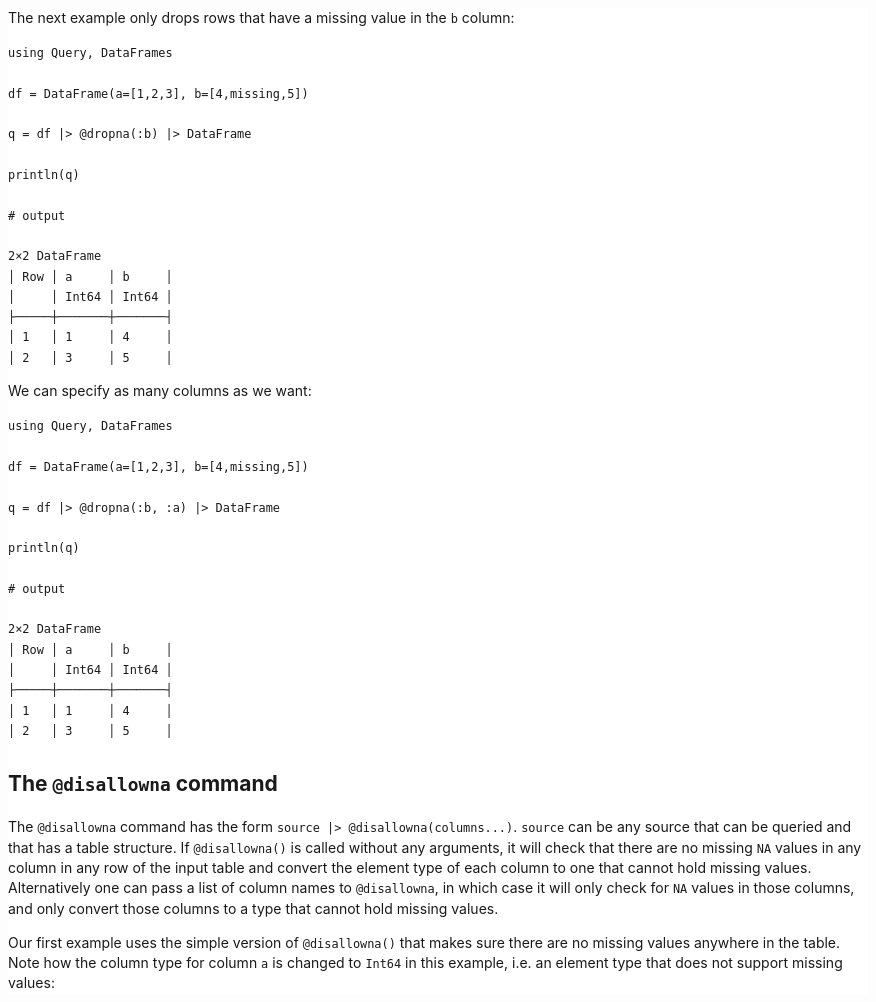 The next example only drops rows that have a missing value in the `b` column:

```jldoctest
using Query, DataFrames

df = DataFrame(a=[1,2,3], b=[4,missing,5])

q = df |> @dropna(:b) |> DataFrame

println(q)

# output

2×2 DataFrame
│ Row │ a     │ b     │
│     │ Int64 │ Int64 │
├─────┼───────┼───────┤
│ 1   │ 1     │ 4     │
│ 2   │ 3     │ 5     │
```

We can specify as many columns as we want:

```jldoctest
using Query, DataFrames

df = DataFrame(a=[1,2,3], b=[4,missing,5])

q = df |> @dropna(:b, :a) |> DataFrame

println(q)

# output

2×2 DataFrame
│ Row │ a     │ b     │
│     │ Int64 │ Int64 │
├─────┼───────┼───────┤
│ 1   │ 1     │ 4     │
│ 2   │ 3     │ 5     │
```

## The `@disallowna` command

The `@disallowna` command has the form `source |> @disallowna(columns...)`. `source` can be any source that can be queried and that has a table structure. If `@disallowna()` is called without any arguments, it will check that there are no missing `NA` values in any column in any row of the input table and convert the element type of each column to one that cannot hold missing values. Alternatively one can pass a list of column names to `@disallowna`, in which case it will only check for `NA` values in those columns, and only convert those columns to a type that cannot hold missing values.

Our first example uses the simple version of `@disallowna()` that makes sure there are no missing values anywhere in the table. Note how the column type for column `a` is changed to `Int64` in this example, i.e. an element type that does not support missing values:
